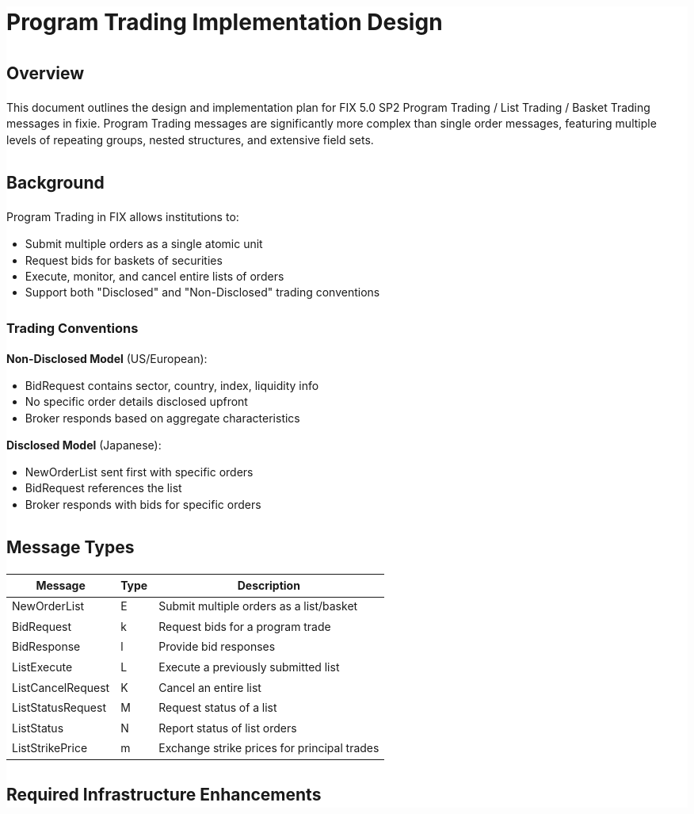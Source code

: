 # Program Trading Implementation Design

## Overview

This document outlines the design and implementation plan for FIX 5.0 SP2 Program Trading / List Trading / Basket Trading messages in fixie. Program Trading messages are significantly more complex than single order messages, featuring multiple levels of repeating groups, nested structures, and extensive field sets.

## Background

Program Trading in FIX allows institutions to:
- Submit multiple orders as a single atomic unit
- Request bids for baskets of securities
- Execute, monitor, and cancel entire lists of orders
- Support both "Disclosed" and "Non-Disclosed" trading conventions

### Trading Conventions

**Non-Disclosed Model** (US/European):
- BidRequest contains sector, country, index, liquidity info
- No specific order details disclosed upfront
- Broker responds based on aggregate characteristics

**Disclosed Model** (Japanese):
- NewOrderList sent first with specific orders
- BidRequest references the list
- Broker responds with bids for specific orders

## Message Types

| Message | Type | Description |
|---------|------|-------------|
| NewOrderList | E | Submit multiple orders as a list/basket |
| BidRequest | k | Request bids for a program trade |
| BidResponse | l | Provide bid responses |
| ListExecute | L | Execute a previously submitted list |
| ListCancelRequest | K | Cancel an entire list |
| ListStatusRequest | M | Request status of a list |
| ListStatus | N | Report status of list orders |
| ListStrikePrice | m | Exchange strike prices for principal trades |

## Required Infrastructure Enhancements
